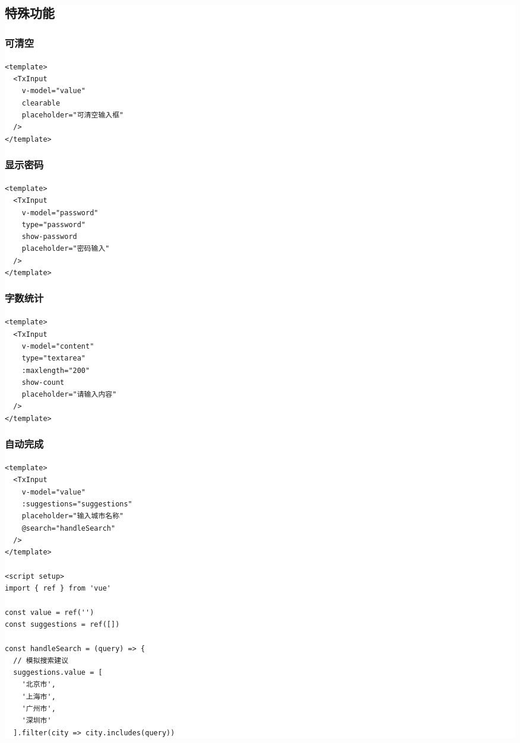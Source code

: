 ## 特殊功能

### 可清空
```vue
<template>
  <TxInput 
    v-model="value"
    clearable
    placeholder="可清空输入框"
  />
</template>
```

### 显示密码
```vue
<template>
  <TxInput 
    v-model="password"
    type="password"
    show-password
    placeholder="密码输入"
  />
</template>
```

### 字数统计
```vue
<template>
  <TxInput 
    v-model="content"
    type="textarea"
    :maxlength="200"
    show-count
    placeholder="请输入内容"
  />
</template>
```

### 自动完成
```vue
<template>
  <TxInput 
    v-model="value"
    :suggestions="suggestions"
    placeholder="输入城市名称"
    @search="handleSearch"
  />
</template>

<script setup>
import { ref } from 'vue'

const value = ref('')
const suggestions = ref([])

const handleSearch = (query) => {
  // 模拟搜索建议
  suggestions.value = [
    '北京市',
    '上海市',
    '广州市',
    '深圳市'
  ].filter(city => city.includes(query))
```